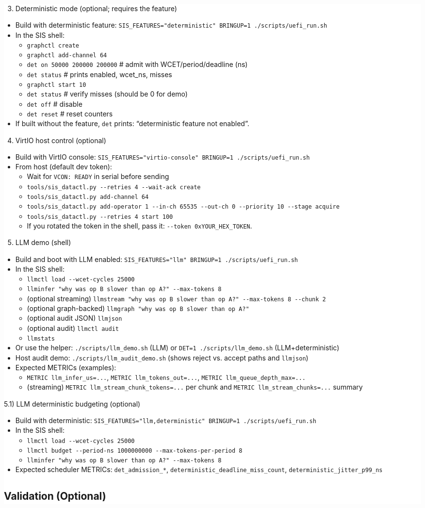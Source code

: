 3) Deterministic mode (optional; requires the feature)
- Build with deterministic feature: `SIS_FEATURES="deterministic" BRINGUP=1 ./scripts/uefi_run.sh`
- In the SIS shell:
  - `graphctl create`
  - `graphctl add-channel 64`
  - `det on 50000 200000 200000`   # admit with WCET/period/deadline (ns)
  - `det status`                   # prints enabled, wcet_ns, misses
  - `graphctl start 10`
  - `det status`                   # verify misses (should be 0 for demo)
  - `det off`                      # disable
  - `det reset`                    # reset counters
- If built without the feature, `det` prints: “deterministic feature not enabled”.

4) VirtIO host control (optional)
- Build with VirtIO console: `SIS_FEATURES="virtio-console" BRINGUP=1 ./scripts/uefi_run.sh`
- From host (default dev token):
  - Wait for `VCON: READY` in serial before sending
  - `tools/sis_datactl.py --retries 4 --wait-ack create`
  - `tools/sis_datactl.py add-channel 64`
  - `tools/sis_datactl.py add-operator 1 --in-ch 65535 --out-ch 0 --priority 10 --stage acquire`
  - `tools/sis_datactl.py --retries 4 start 100`
  - If you rotated the token in the shell, pass it: `--token 0xYOUR_HEX_TOKEN`.

5) LLM demo (shell)
- Build and boot with LLM enabled: `SIS_FEATURES="llm" BRINGUP=1 ./scripts/uefi_run.sh`
- In the SIS shell:
  - `llmctl load --wcet-cycles 25000`
  - `llminfer "why was op B slower than op A?" --max-tokens 8`
  - (optional streaming) `llmstream "why was op B slower than op A?" --max-tokens 8 --chunk 2`
  - (optional graph-backed) `llmgraph "why was op B slower than op A?"`
  - (optional audit JSON) `llmjson`
  - (optional audit) `llmctl audit`
  - `llmstats`
- Or use the helper: `./scripts/llm_demo.sh` (LLM) or `DET=1 ./scripts/llm_demo.sh` (LLM+deterministic)
- Host audit demo: `./scripts/llm_audit_demo.sh` (shows reject vs. accept paths and `llmjson`)
- Expected METRICs (examples):
  - `METRIC llm_infer_us=...`, `METRIC llm_tokens_out=...`, `METRIC llm_queue_depth_max=...`
  - (streaming) `METRIC llm_stream_chunk_tokens=...` per chunk and `METRIC llm_stream_chunks=...` summary

5.1) LLM deterministic budgeting (optional)
- Build with deterministic: `SIS_FEATURES="llm,deterministic" BRINGUP=1 ./scripts/uefi_run.sh`
- In the SIS shell:
  - `llmctl load --wcet-cycles 25000`
  - `llmctl budget --period-ns 1000000000 --max-tokens-per-period 8`
  - `llminfer "why was op B slower than op A?" --max-tokens 8`
- Expected scheduler METRICs: `det_admission_*`, `deterministic_deadline_miss_count`, `deterministic_jitter_p99_ns`

## Validation (Optional)
